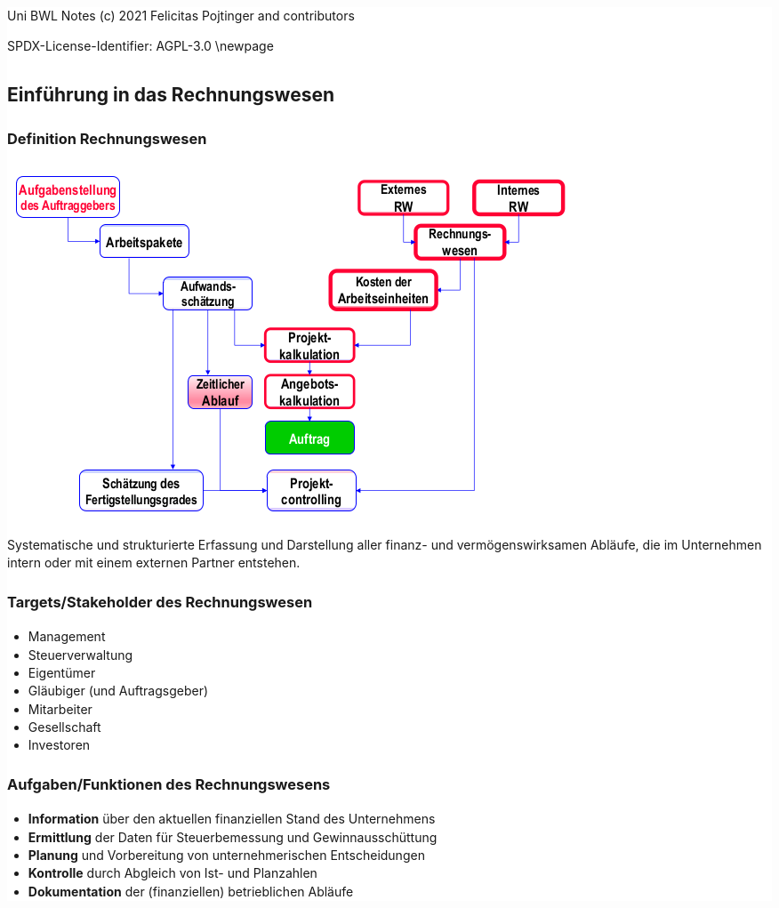Uni BWL Notes (c) 2021 Felicitas Pojtinger and contributors

SPDX-License-Identifier: AGPL-3.0
\newpage

## Einführung in das Rechnungswesen

### Definition Rechnungswesen

![](static/4.png)

Systematische und strukturierte Erfassung und Darstellung aller finanz- und vermögenswirksamen Abläufe, die im Unternehmen intern oder mit einem externen Partner entstehen.

### Targets/Stakeholder des Rechnungswesen

- Management
- Steuerverwaltung
- Eigentümer
- Gläubiger (und Auftragsgeber)
- Mitarbeiter
- Gesellschaft
- Investoren

### Aufgaben/Funktionen des Rechnungswesens

- **Information** über den aktuellen finanziellen Stand des Unternehmens
- **Ermittlung** der Daten für Steuerbemessung und Gewinnausschüttung
- **Planung** und Vorbereitung von unternehmerischen Entscheidungen
- **Kontrolle** durch Abgleich von Ist- und Planzahlen
- **Dokumentation** der (finanziellen) betrieblichen Abläufe
